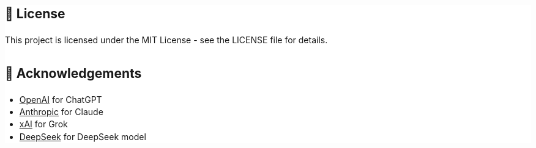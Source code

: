 ## 📄 License

This project is licensed under the MIT License - see the LICENSE file for details.

## 🙏 Acknowledgements

- [OpenAI](https://openai.com/) for ChatGPT
- [Anthropic](https://www.anthropic.com/) for Claude
- [xAI](https://x.ai/) for Grok
- [DeepSeek](https://deepseek.com/) for DeepSeek model
